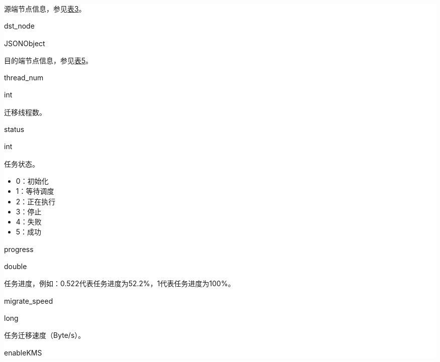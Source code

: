 </td>
<td class="cellrowborder" valign="top" width="33.33333333333333%" headers="mcps1.2.4.1.3 "><p id="p8414436"><a name="p8414436"></a><a name="p8414436"></a>源端节点信息，参见<a href="#table20639104403">表3</a>。</p>
</td>
</tr>
<tr id="row8621060"><td class="cellrowborder" valign="top" width="33.33333333333333%" headers="mcps1.2.4.1.1 "><p id="p27217289"><a name="p27217289"></a><a name="p27217289"></a>dst_node</p>
</td>
<td class="cellrowborder" valign="top" width="33.33333333333333%" headers="mcps1.2.4.1.2 "><p id="p57116823"><a name="p57116823"></a><a name="p57116823"></a>JSONObject</p>
</td>
<td class="cellrowborder" valign="top" width="33.33333333333333%" headers="mcps1.2.4.1.3 "><p id="p920154914010"><a name="p920154914010"></a><a name="p920154914010"></a>目的端节点信息，参见<a href="#table365310144019">表5</a>。</p>
</td>
</tr>
<tr id="row1113543"><td class="cellrowborder" valign="top" width="33.33333333333333%" headers="mcps1.2.4.1.1 "><p id="p23088149"><a name="p23088149"></a><a name="p23088149"></a>thread_num</p>
</td>
<td class="cellrowborder" valign="top" width="33.33333333333333%" headers="mcps1.2.4.1.2 "><p id="p58200784"><a name="p58200784"></a><a name="p58200784"></a>int</p>
</td>
<td class="cellrowborder" valign="top" width="33.33333333333333%" headers="mcps1.2.4.1.3 "><p id="p814817565013"><a name="p814817565013"></a><a name="p814817565013"></a>迁移线程数。</p>
</td>
</tr>
<tr id="row53180163"><td class="cellrowborder" valign="top" width="33.33333333333333%" headers="mcps1.2.4.1.1 "><p id="p12625908"><a name="p12625908"></a><a name="p12625908"></a>status</p>
</td>
<td class="cellrowborder" valign="top" width="33.33333333333333%" headers="mcps1.2.4.1.2 "><p id="p16065622"><a name="p16065622"></a><a name="p16065622"></a>int</p>
</td>
<td class="cellrowborder" valign="top" width="33.33333333333333%" headers="mcps1.2.4.1.3 "><p id="p3977555124119"><a name="p3977555124119"></a><a name="p3977555124119"></a>任务状态。</p>
<a name="ul112461358104117"></a><a name="ul112461358104117"></a><ul id="ul112461358104117"><li>0：初始化</li><li>1：等待调度</li><li>2：正在执行</li><li>3：停止</li><li>4：失败</li><li>5：成功</li></ul>
</td>
</tr>
<tr id="row8031464"><td class="cellrowborder" valign="top" width="33.33333333333333%" headers="mcps1.2.4.1.1 "><p id="p46568871"><a name="p46568871"></a><a name="p46568871"></a>progress</p>
</td>
<td class="cellrowborder" valign="top" width="33.33333333333333%" headers="mcps1.2.4.1.2 "><p id="p13982202"><a name="p13982202"></a><a name="p13982202"></a>double</p>
</td>
<td class="cellrowborder" valign="top" width="33.33333333333333%" headers="mcps1.2.4.1.3 "><p id="p66523006"><a name="p66523006"></a><a name="p66523006"></a>任务进度，例如：0.522代表任务进度为52.2%，1代表任务进度为100%。</p>
</td>
</tr>
<tr id="row7905451384"><td class="cellrowborder" valign="top" width="33.33333333333333%" headers="mcps1.2.4.1.1 "><p id="p29144511814"><a name="p29144511814"></a><a name="p29144511814"></a>migrate_speed</p>
</td>
<td class="cellrowborder" valign="top" width="33.33333333333333%" headers="mcps1.2.4.1.2 "><p id="p82751830397"><a name="p82751830397"></a><a name="p82751830397"></a>long</p>
</td>
<td class="cellrowborder" valign="top" width="33.33333333333333%" headers="mcps1.2.4.1.3 "><p id="p19914459814"><a name="p19914459814"></a><a name="p19914459814"></a>任务迁移速度（Byte/s）。</p>
</td>
</tr>
<tr id="row1082444214254"><td class="cellrowborder" valign="top" width="33.33333333333333%" headers="mcps1.2.4.1.1 "><p id="p01851910102611"><a name="p01851910102611"></a><a name="p01851910102611"></a>enableKMS</p>